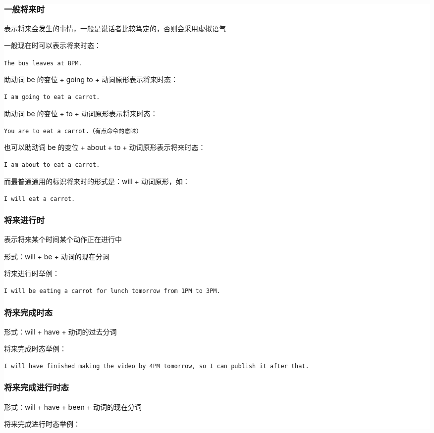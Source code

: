 ### 一般将来时

表示将来会发生的事情，一般是说话者比较笃定的，否则会采用虚拟语气

一般现在时可以表示将来时态：

```plaintext
The bus leaves at 8PM.
```

助动词 be 的变位 + going to + 动词原形表示将来时态：

```plaintext
I am going to eat a carrot.
```

助动词 be 的变位 + to + 动词原形表示将来时态：

```plaintext
You are to eat a carrot.（有点命令的意味）
```

也可以助动词 be 的变位 + about + to + 动词原形表示将来时态：

```plaintext
I am about to eat a carrot.
```

而最普通通用的标识将来时的形式是：will + 动词原形，如：

```plaintext
I will eat a carrot.
```

### 将来进行时

表示将来某个时间某个动作正在进行中

形式：will + be + 动词的现在分词

将来进行时举例：

```plaintext
I will be eating a carrot for lunch tomorrow from 1PM to 3PM.
```

### 将来完成时态

形式：will + have + 动词的过去分词

将来完成时态举例：

```plaintext
I will have finished making the video by 4PM tomorrow, so I can publish it after that.
```

### 将来完成进行时态

形式：will + have + been + 动词的现在分词

将来完成进行时态举例：
